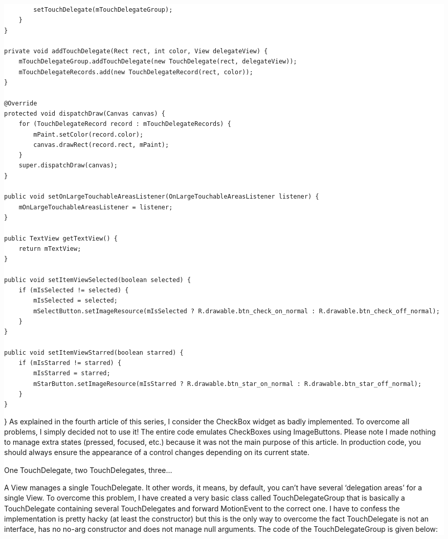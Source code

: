             setTouchDelegate(mTouchDelegateGroup);
        }
    }

    private void addTouchDelegate(Rect rect, int color, View delegateView) {
        mTouchDelegateGroup.addTouchDelegate(new TouchDelegate(rect, delegateView));
        mTouchDelegateRecords.add(new TouchDelegateRecord(rect, color));
    }

    @Override
    protected void dispatchDraw(Canvas canvas) {
        for (TouchDelegateRecord record : mTouchDelegateRecords) {
            mPaint.setColor(record.color);
            canvas.drawRect(record.rect, mPaint);
        }
        super.dispatchDraw(canvas);
    }

    public void setOnLargeTouchableAreasListener(OnLargeTouchableAreasListener listener) {
        mOnLargeTouchableAreasListener = listener;
    }

    public TextView getTextView() {
        return mTextView;
    }

    public void setItemViewSelected(boolean selected) {
        if (mIsSelected != selected) {
            mIsSelected = selected;
            mSelectButton.setImageResource(mIsSelected ? R.drawable.btn_check_on_normal : R.drawable.btn_check_off_normal);
        }
    }

    public void setItemViewStarred(boolean starred) {
        if (mIsStarred != starred) {
            mIsStarred = starred;
            mStarButton.setImageResource(mIsStarred ? R.drawable.btn_star_on_normal : R.drawable.btn_star_off_normal);
        }
    }
}
As explained in the fourth article of this series, I consider the CheckBox widget as badly implemented. To overcome all problems, I simply decided not to use it! The entire code emulates CheckBoxes using ImageButtons. Please note I made nothing to manage extra states (pressed, focused, etc.) because it was not the main purpose of this article. In production code, you should always ensure the appearance of a control changes depending on its current state.

One TouchDelegate, two TouchDelegates, three…

A View manages a single TouchDelegate. It other words, it means, by default, you can’t have several ‘delegation areas’ for a single View. To overcome this problem, I have created a very basic class called TouchDelegateGroup that is basically a TouchDelegate containing several TouchDelegates and forward MotionEvent to the correct one. I have to confess the implementation is pretty hacky (at least the constructor) but this is the only way to overcome the fact TouchDelegate is not an interface, has no no-arg constructor and does not manage null arguments. The code of the TouchDelegateGroup is given below:
